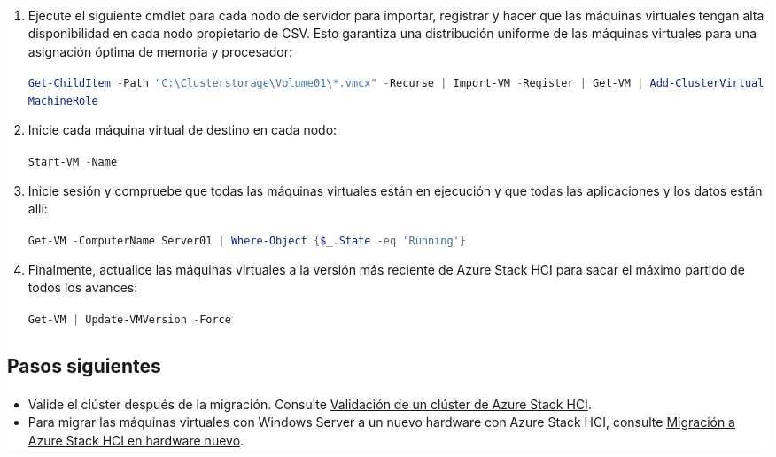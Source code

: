 1. Ejecute el siguiente cmdlet para cada nodo de servidor para importar, registrar y hacer que las máquinas virtuales tengan alta disponibilidad en cada nodo propietario de CSV. Esto garantiza una distribución uniforme de las máquinas virtuales para una asignación óptima de memoria y procesador:

    ```powershell
    Get-ChildItem -Path "C:\Clusterstorage\Volume01\*.vmcx" -Recurse | Import-VM -Register | Get-VM | Add-ClusterVirtualMachineRole
    ```

1. Inicie cada máquina virtual de destino en cada nodo:

    ```powershell
    Start-VM -Name
    ```

1. Inicie sesión y compruebe que todas las máquinas virtuales están en ejecución y que todas las aplicaciones y los datos están allí:

    ```powershell
    Get-VM -ComputerName Server01 | Where-Object {$_.State -eq 'Running'}
    ```

1. Finalmente, actualice las máquinas virtuales a la versión más reciente de Azure Stack HCI para sacar el máximo partido de todos los avances:

    ```powershell
    Get-VM | Update-VMVersion -Force
    ```

## <a name="next-steps"></a>Pasos siguientes

- Valide el clúster después de la migración. Consulte [Validación de un clúster de Azure Stack HCI](validate.md).
- Para migrar las máquinas virtuales con Windows Server a un nuevo hardware con Azure Stack HCI, consulte [Migración a Azure Stack HCI en hardware nuevo](migrate-cluster-new-hardware.md).